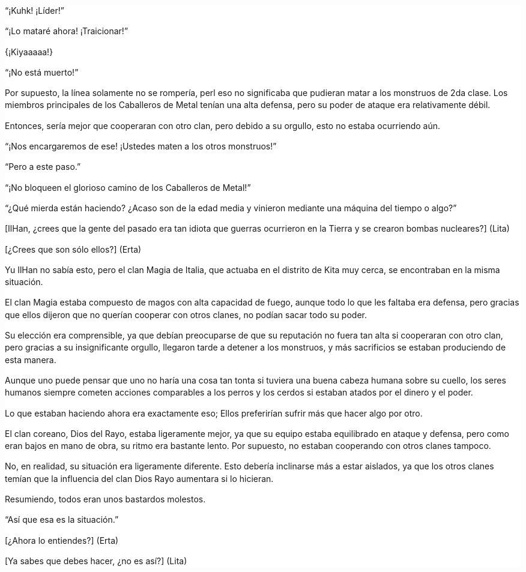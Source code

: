 “¡Kuhk! ¡Líder!”

“¡Lo mataré ahora! ¡Traicionar!”

{¡Kiyaaaaa!}

“¡No está muerto!”

Por supuesto, la línea solamente no se rompería, perl eso no significaba que pudieran matar a los monstruos de 2da clase. Los miembros principales de los Caballeros de Metal tenían una alta defensa, pero su poder de ataque era relativamente débil.

Entonces, sería mejor que cooperaran con otro clan, pero debido a su orgullo, esto no estaba ocurriendo aún. 

“¡Nos encargaremos de ese! ¡Ustedes maten a los otros monstruos!”

“Pero a este paso.”

“¡No bloqueen el glorioso camino de los Caballeros de Metal!”

“¿Qué mierda están haciendo? ¿Acaso son de la edad media y vinieron mediante una máquina del tiempo o algo?”

[IlHan, ¿crees que la gente del pasado era tan idiota que guerras ocurrieron en la Tierra y se crearon bombas nucleares?] (Lita)

[¿Crees que son sólo ellos?] (Erta)

Yu IlHan no sabía esto, pero el clan Magia de Italia, que actuaba en el distrito de Kita muy cerca, se encontraban en la misma situación.

El clan Magia estaba compuesto de magos con alta capacidad de fuego, aunque todo lo que les faltaba era defensa, pero gracias que ellos dijeron que no querían cooperar con otros clanes, no podían sacar todo su poder.

Su elección era comprensible, ya que debían preocuparse de que su reputación no fuera tan alta si cooperaran con otro clan, pero gracias a su insignificante orgullo, llegaron tarde a detener a los monstruos, y más sacrificios se estaban produciendo de esta manera.

Aunque uno puede pensar que uno no haría una cosa tan tonta si tuviera una buena cabeza humana sobre su cuello, los seres humanos siempre cometen acciones comparables a los perros y los cerdos si estaban atados por el dinero y el poder.

Lo que estaban haciendo ahora era exactamente eso; Ellos preferirían sufrir más que hacer algo por otro.

El clan coreano, Dios del Rayo, estaba ligeramente mejor, ya que su equipo estaba equilibrado en ataque y defensa, pero como eran bajos en mano de obra, su ritmo era bastante lento. Por supuesto, no estaban cooperando con otros clanes tampoco.

No, en realidad, su situación era ligeramente diferente. Esto debería inclinarse más a estar aislados, ya que los otros clanes temían que la influencia del clan Dios Rayo aumentara si lo hicieran.

Resumiendo, todos eran unos bastardos molestos.

“Así que esa es la situación.”

[¿Ahora lo entiendes?] (Erta)

[Ya sabes que debes hacer, ¿no es así?] (Lita)
